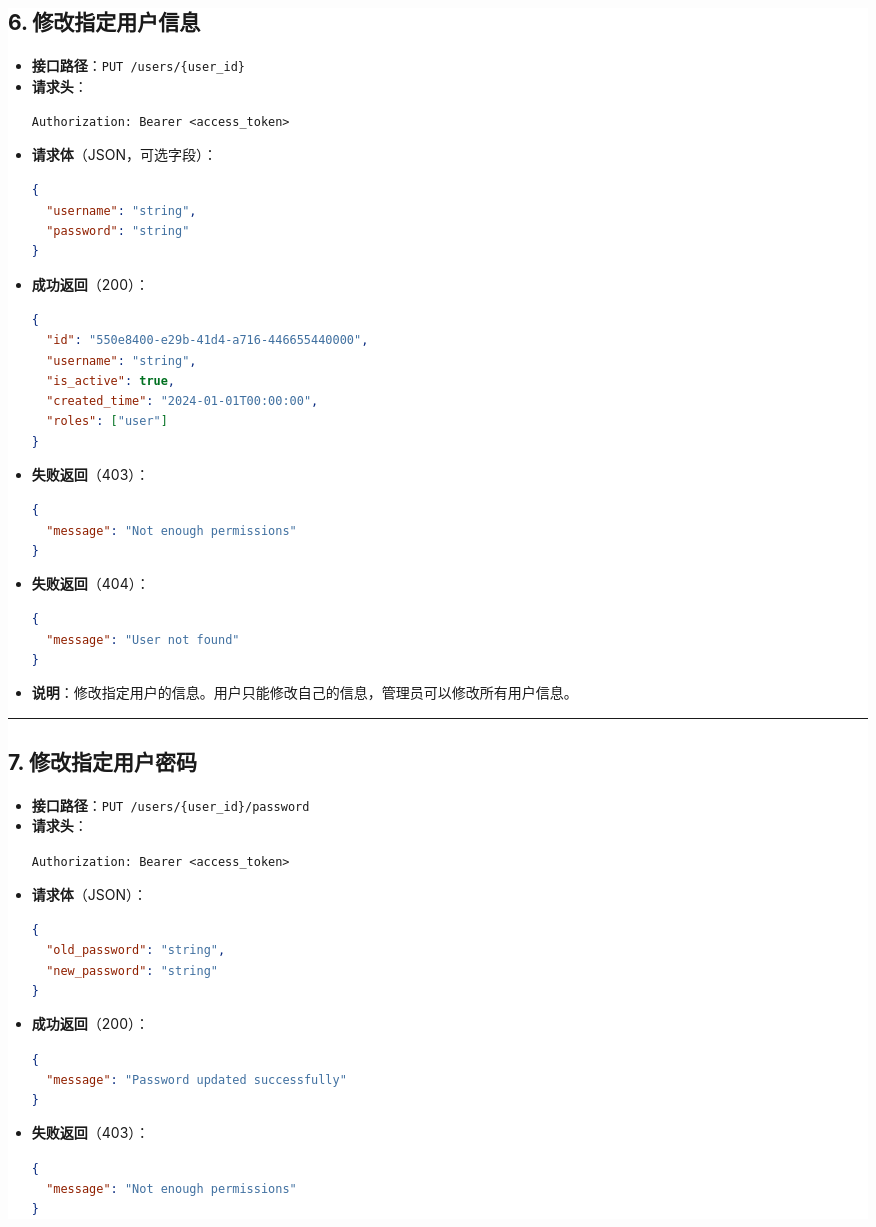 
## 6. 修改指定用户信息

- **接口路径**：`PUT /users/{user_id}`
- **请求头**：
  ```
  Authorization: Bearer <access_token>
  ```
- **请求体**（JSON，可选字段）：
  ```json
  {
    "username": "string",
    "password": "string"
  }
  ```
- **成功返回**（200）：
  ```json
  {
    "id": "550e8400-e29b-41d4-a716-446655440000",
    "username": "string",
    "is_active": true,
    "created_time": "2024-01-01T00:00:00",
    "roles": ["user"]
  }
  ```
- **失败返回**（403）：
  ```json
  {
    "message": "Not enough permissions"
  }
  ```
- **失败返回**（404）：
  ```json
  {
    "message": "User not found"
  }
  ```
- **说明**：修改指定用户的信息。用户只能修改自己的信息，管理员可以修改所有用户信息。

---

## 7. 修改指定用户密码

- **接口路径**：`PUT /users/{user_id}/password`
- **请求头**：
  ```
  Authorization: Bearer <access_token>
  ```
- **请求体**（JSON）：
  ```json
  {
    "old_password": "string",
    "new_password": "string"
  }
  ```
- **成功返回**（200）：
  ```json
  {
    "message": "Password updated successfully"
  }
  ```
- **失败返回**（403）：
  ```json
  {
    "message": "Not enough permissions"
  }
  ```